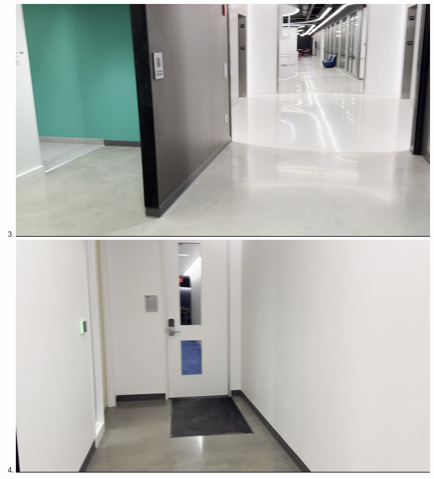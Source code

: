 3. ![](data/recorded/mobile/frames/frame_000010.jpg)
4. ![](data/recorded/mobile/frames/frame_000257.jpg)